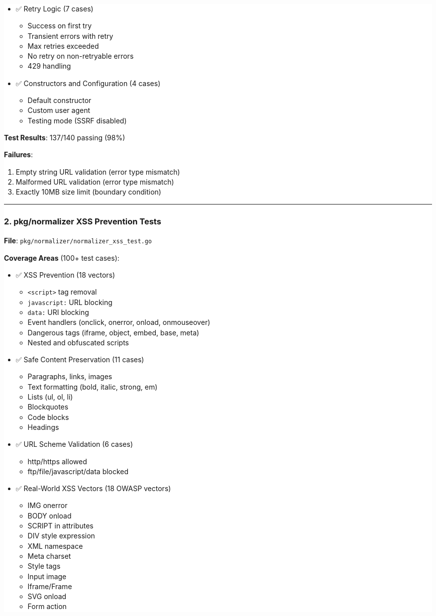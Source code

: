 - ✅ Retry Logic (7 cases)
  - Success on first try
  - Transient errors with retry
  - Max retries exceeded
  - No retry on non-retryable errors
  - 429 handling

- ✅ Constructors and Configuration (4 cases)
  - Default constructor
  - Custom user agent
  - Testing mode (SSRF disabled)

**Test Results**: 137/140 passing (98%)

**Failures**:
1. Empty string URL validation (error type mismatch)
2. Malformed URL validation (error type mismatch)
3. Exactly 10MB size limit (boundary condition)

---

### 2. pkg/normalizer XSS Prevention Tests
**File**: `pkg/normalizer/normalizer_xss_test.go`

**Coverage Areas** (100+ test cases):
- ✅ XSS Prevention (18 vectors)
  - `<script>` tag removal
  - `javascript:` URL blocking
  - `data:` URI blocking
  - Event handlers (onclick, onerror, onload, onmouseover)
  - Dangerous tags (iframe, object, embed, base, meta)
  - Nested and obfuscated scripts

- ✅ Safe Content Preservation (11 cases)
  - Paragraphs, links, images
  - Text formatting (bold, italic, strong, em)
  - Lists (ul, ol, li)
  - Blockquotes
  - Code blocks
  - Headings

- ✅ URL Scheme Validation (6 cases)
  - http/https allowed
  - ftp/file/javascript/data blocked

- ✅ Real-World XSS Vectors (18 OWASP vectors)
  - IMG onerror
  - BODY onload
  - SCRIPT in attributes
  - DIV style expression
  - XML namespace
  - Meta charset
  - Style tags
  - Input image
  - Iframe/Frame
  - SVG onload
  - Form action
